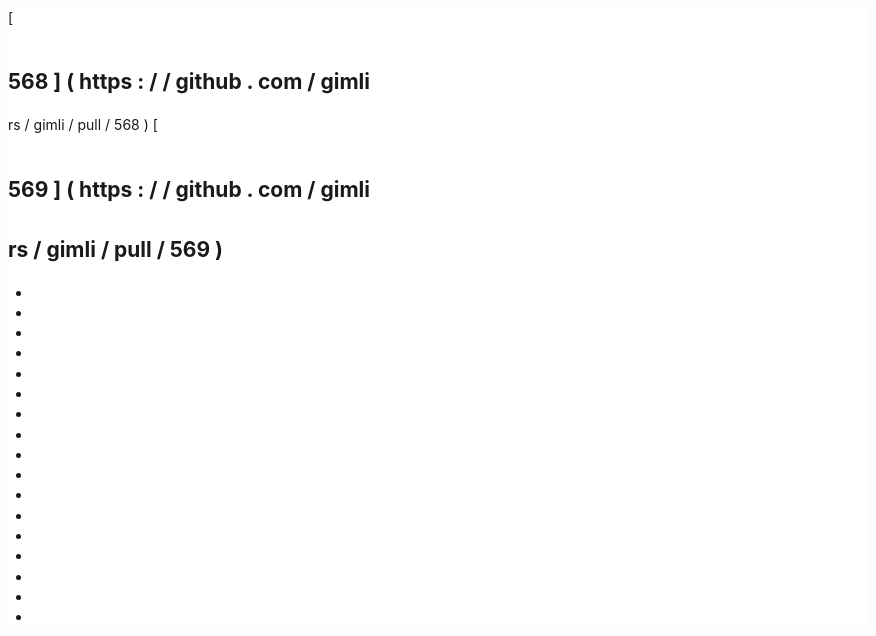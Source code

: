 [
#
568
]
(
https
:
/
/
github
.
com
/
gimli
-
rs
/
gimli
/
pull
/
568
)
[
#
569
]
(
https
:
/
/
github
.
com
/
gimli
-
rs
/
gimli
/
pull
/
569
)
-
-
-
-
-
-
-
-
-
-
-
-
-
-
-
-
-
-